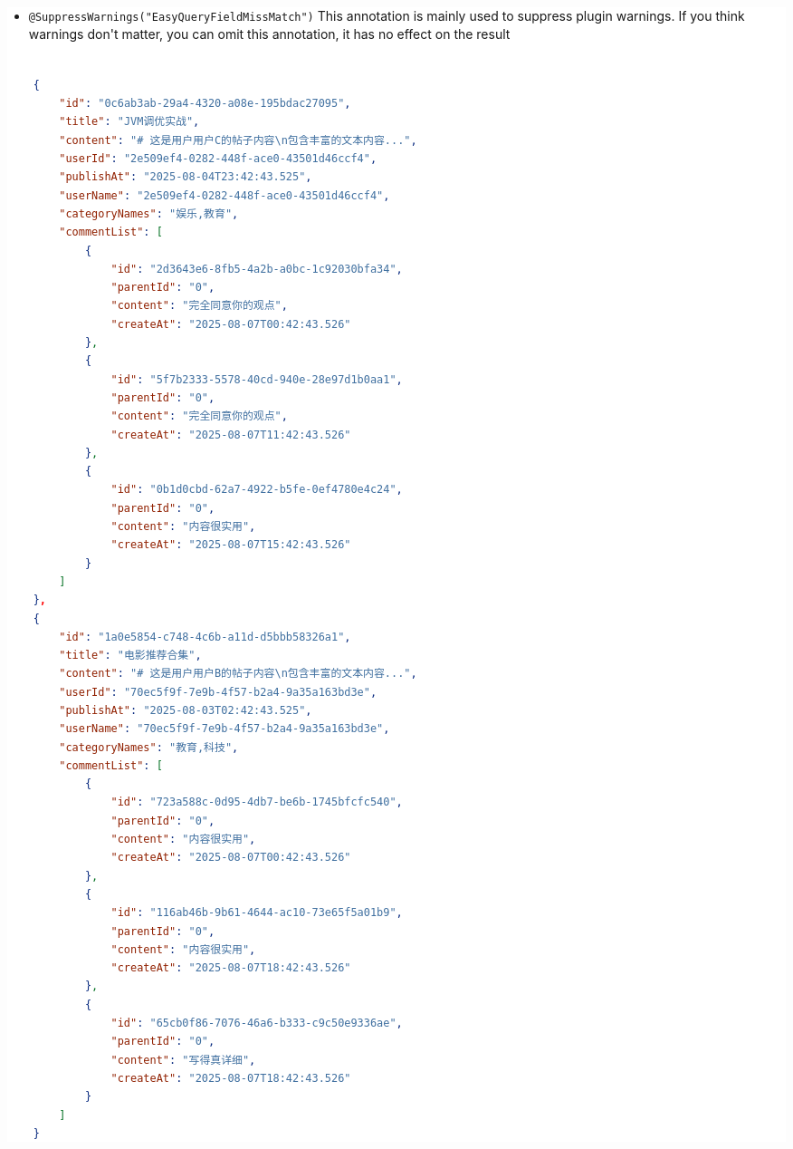 - `@SuppressWarnings("EasyQueryFieldMissMatch")` This annotation is mainly used to suppress plugin warnings. If you think warnings don't matter, you can omit this annotation, it has no effect on the result

```json

    {
        "id": "0c6ab3ab-29a4-4320-a08e-195bdac27095",
        "title": "JVM调优实战",
        "content": "# 这是用户用户C的帖子内容\n包含丰富的文本内容...",
        "userId": "2e509ef4-0282-448f-ace0-43501d46ccf4",
        "publishAt": "2025-08-04T23:42:43.525",
        "userName": "2e509ef4-0282-448f-ace0-43501d46ccf4",
        "categoryNames": "娱乐,教育",
        "commentList": [
            {
                "id": "2d3643e6-8fb5-4a2b-a0bc-1c92030bfa34",
                "parentId": "0",
                "content": "完全同意你的观点",
                "createAt": "2025-08-07T00:42:43.526"
            },
            {
                "id": "5f7b2333-5578-40cd-940e-28e97d1b0aa1",
                "parentId": "0",
                "content": "完全同意你的观点",
                "createAt": "2025-08-07T11:42:43.526"
            },
            {
                "id": "0b1d0cbd-62a7-4922-b5fe-0ef4780e4c24",
                "parentId": "0",
                "content": "内容很实用",
                "createAt": "2025-08-07T15:42:43.526"
            }
        ]
    },
    {
        "id": "1a0e5854-c748-4c6b-a11d-d5bbb58326a1",
        "title": "电影推荐合集",
        "content": "# 这是用户用户B的帖子内容\n包含丰富的文本内容...",
        "userId": "70ec5f9f-7e9b-4f57-b2a4-9a35a163bd3e",
        "publishAt": "2025-08-03T02:42:43.525",
        "userName": "70ec5f9f-7e9b-4f57-b2a4-9a35a163bd3e",
        "categoryNames": "教育,科技",
        "commentList": [
            {
                "id": "723a588c-0d95-4db7-be6b-1745bfcfc540",
                "parentId": "0",
                "content": "内容很实用",
                "createAt": "2025-08-07T00:42:43.526"
            },
            {
                "id": "116ab46b-9b61-4644-ac10-73e65f5a01b9",
                "parentId": "0",
                "content": "内容很实用",
                "createAt": "2025-08-07T18:42:43.526"
            },
            {
                "id": "65cb0f86-7076-46a6-b333-c9c50e9336ae",
                "parentId": "0",
                "content": "写得真详细",
                "createAt": "2025-08-07T18:42:43.526"
            }
        ]
    }
```